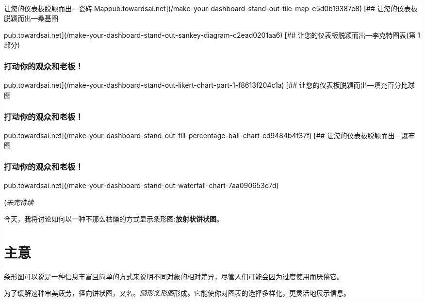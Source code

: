 让您的仪表板脱颖而出—瓷砖 Mappub.towardsai.net](/make-your-dashboard-stand-out-tile-map-e5d0b19387e8) [](/make-your-dashboard-stand-out-sankey-diagram-c2ead0201aa6) [## 让您的仪表板脱颖而出—桑基图

pub.towardsai.net](/make-your-dashboard-stand-out-sankey-diagram-c2ead0201aa6) [](/make-your-dashboard-stand-out-likert-chart-part-1-f8613f204c1a) [## 让您的仪表板脱颖而出—李克特图表(第 1 部分)

### 打动你的观众和老板！

pub.towardsai.net](/make-your-dashboard-stand-out-likert-chart-part-1-f8613f204c1a) [](/make-your-dashboard-stand-out-fill-percentage-ball-chart-cd9484b4f37f) [## 让您的仪表板脱颖而出—填充百分比球图

### 打动你的观众和老板！

pub.towardsai.net](/make-your-dashboard-stand-out-fill-percentage-ball-chart-cd9484b4f37f) [](/make-your-dashboard-stand-out-waterfall-chart-7aa090653e7d) [## 让您的仪表板脱颖而出—瀑布图

### 打动你的观众和老板！

pub.towardsai.net](/make-your-dashboard-stand-out-waterfall-chart-7aa090653e7d) 

(*未完待续*

今天，我将讨论如何以一种不那么枯燥的方式显示条形图:**放射状饼状图**。

# 主意

条形图可以说是一种信息丰富且简单的方式来说明不同对象的相对差异，尽管人们可能会因为过度使用而厌倦它。

为了缓解这种审美疲劳，径向饼状图，又名。*圆形条形图*形成。它能使你对图表的选择多样化，更灵活地展示信息。
